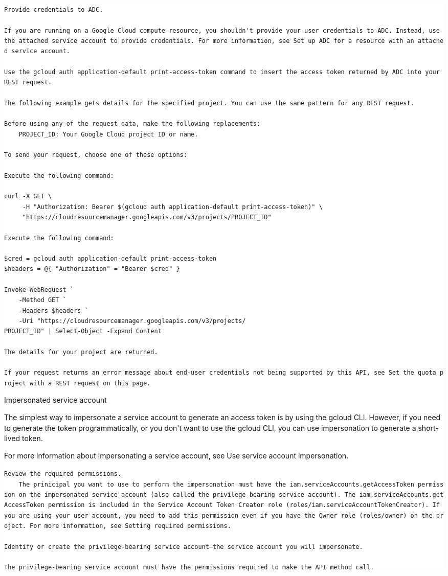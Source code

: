     Provide credentials to ADC.

    If you are running on a Google Cloud compute resource, you shouldn't provide your user credentials to ADC. Instead, use the attached service account to provide credentials. For more information, see Set up ADC for a resource with an attached service account.

    Use the gcloud auth application-default print-access-token command to insert the access token returned by ADC into your REST request.

    The following example gets details for the specified project. You can use the same pattern for any REST request.

    Before using any of the request data, make the following replacements:
        PROJECT_ID: Your Google Cloud project ID or name.

    To send your request, choose one of these options:

    Execute the following command:

    curl -X GET \
         -H "Authorization: Bearer $(gcloud auth application-default print-access-token)" \
         "https://cloudresourcemanager.googleapis.com/v3/projects/PROJECT_ID"

    Execute the following command:

    $cred = gcloud auth application-default print-access-token
    $headers = @{ "Authorization" = "Bearer $cred" }

    Invoke-WebRequest `
        -Method GET `
        -Headers $headers `
        -Uri "https://cloudresourcemanager.googleapis.com/v3/projects/
    PROJECT_ID" | Select-Object -Expand Content

    The details for your project are returned.

    If your request returns an error message about end-user credentials not being supported by this API, see Set the quota project with a REST request on this page.

Impersonated service account

The simplest way to impersonate a service account to generate an access token is by using the gcloud CLI. However, if you need to generate the token programmatically, or you don't want to use the gcloud CLI, you can use impersonation to generate a short-lived token.

For more information about impersonating a service account, see Use service account impersonation.

    Review the required permissions.
        The prinicipal you want to use to perform the impersonation must have the iam.serviceAccounts.getAccessToken permission on the impersonated service account (also called the privilege-bearing service account). The iam.serviceAccounts.getAccessToken permission is included in the Service Account Token Creator role (roles/iam.serviceAccountTokenCreator). If you are using your user account, you need to add this permission even if you have the Owner role (roles/owner) on the project. For more information, see Setting required permissions.

    Identify or create the privilege-bearing service account—the service account you will impersonate.

    The privilege-bearing service account must have the permissions required to make the API method call.
